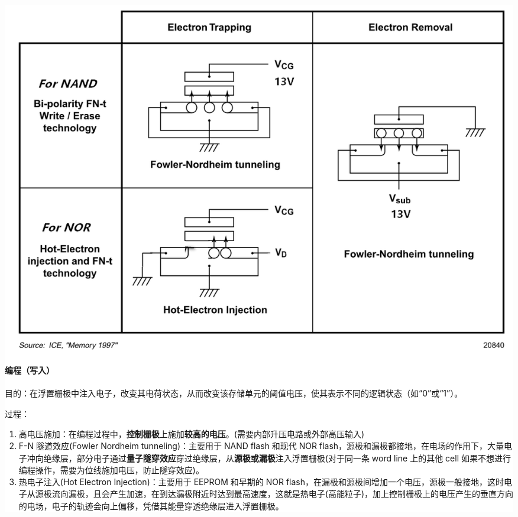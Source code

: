 ![alt text](/assets/img/2024-09-02-flash/cell-operation.png)

#### 编程（写入）

目的：在浮置栅极中注入电子，改变其电荷状态，从而改变该存储单元的阈值电压，使其表示不同的逻辑状态（如“0”或“1”）。

过程：

1. 高电压施加：在编程过程中，**控制栅极**上施加**较高的电压**。(需要内部升压电路或外部高压输入)
2. F-N 隧道效应(Fowler Nordheim tunneling)：主要用于 NAND flash 和现代 NOR flash，源极和漏极都接地，在电场的作用下，大量电子冲向绝缘层，部分电子通过**量子隧穿效应**穿过绝缘层，从**源极或漏极**注入浮置栅极(对于同一条 word line 上的其他 cell 如果不想进行编程操作，需要为位线施加电压，防止隧穿效应)。
3. 热电子注入(Hot Electron Injection)：主要用于 EEPROM 和早期的 NOR flash，在漏极和源极间增加一个电压，源极一般接地，这时电子从源极流向漏极，且会产生加速，在到达漏极附近时达到最高速度，这就是热电子(高能粒子)，加上控制栅极上的电压产生的垂直方向的电场，电子的轨迹会向上偏移，凭借其能量穿透绝缘层进入浮置栅极。